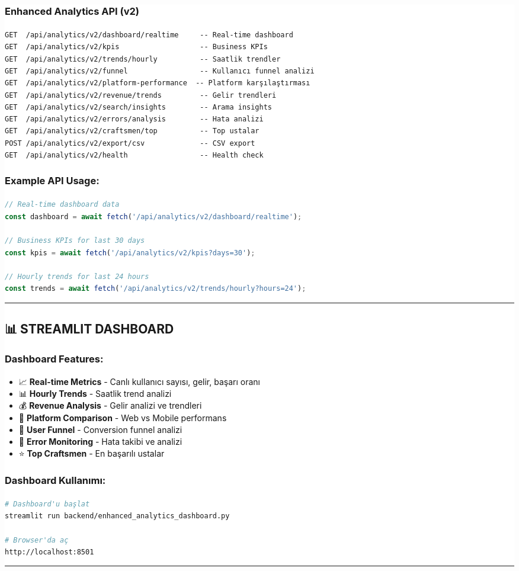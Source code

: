 ### **Enhanced Analytics API (v2)**
```
GET  /api/analytics/v2/dashboard/realtime     -- Real-time dashboard
GET  /api/analytics/v2/kpis                   -- Business KPIs
GET  /api/analytics/v2/trends/hourly          -- Saatlik trendler
GET  /api/analytics/v2/funnel                 -- Kullanıcı funnel analizi
GET  /api/analytics/v2/platform-performance  -- Platform karşılaştırması
GET  /api/analytics/v2/revenue/trends         -- Gelir trendleri
GET  /api/analytics/v2/search/insights        -- Arama insights
GET  /api/analytics/v2/errors/analysis        -- Hata analizi
GET  /api/analytics/v2/craftsmen/top          -- Top ustalar
POST /api/analytics/v2/export/csv             -- CSV export
GET  /api/analytics/v2/health                 -- Health check
```

### **Example API Usage:**
```javascript
// Real-time dashboard data
const dashboard = await fetch('/api/analytics/v2/dashboard/realtime');

// Business KPIs for last 30 days
const kpis = await fetch('/api/analytics/v2/kpis?days=30');

// Hourly trends for last 24 hours
const trends = await fetch('/api/analytics/v2/trends/hourly?hours=24');
```

---

## 📊 **STREAMLIT DASHBOARD**

### **Dashboard Features:**
- 📈 **Real-time Metrics** - Canlı kullanıcı sayısı, gelir, başarı oranı
- 📊 **Hourly Trends** - Saatlik trend analizi
- 💰 **Revenue Analysis** - Gelir analizi ve trendleri
- 📱 **Platform Comparison** - Web vs Mobile performans
- 🎯 **User Funnel** - Conversion funnel analizi
- 🚨 **Error Monitoring** - Hata takibi ve analizi
- ⭐ **Top Craftsmen** - En başarılı ustalar

### **Dashboard Kullanımı:**
```bash
# Dashboard'u başlat
streamlit run backend/enhanced_analytics_dashboard.py

# Browser'da aç
http://localhost:8501
```

---
